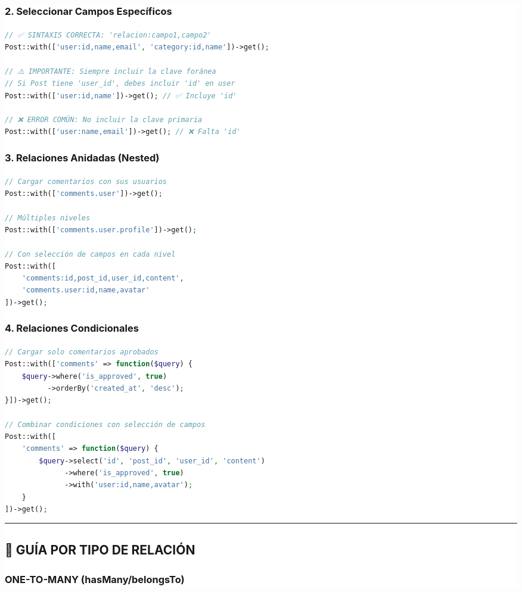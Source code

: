 ### **2. Seleccionar Campos Específicos**
```php
// ✅ SINTAXIS CORRECTA: 'relacion:campo1,campo2'
Post::with(['user:id,name,email', 'category:id,name'])->get();

// ⚠️ IMPORTANTE: Siempre incluir la clave foránea
// Si Post tiene 'user_id', debes incluir 'id' en user
Post::with(['user:id,name'])->get(); // ✅ Incluye 'id'

// ❌ ERROR COMÚN: No incluir la clave primaria
Post::with(['user:name,email'])->get(); // ❌ Falta 'id'
```

### **3. Relaciones Anidadas (Nested)**
```php
// Cargar comentarios con sus usuarios
Post::with(['comments.user'])->get();

// Múltiples niveles
Post::with(['comments.user.profile'])->get();

// Con selección de campos en cada nivel
Post::with([
    'comments:id,post_id,user_id,content',
    'comments.user:id,name,avatar'
])->get();
```

### **4. Relaciones Condicionales**
```php
// Cargar solo comentarios aprobados
Post::with(['comments' => function($query) {
    $query->where('is_approved', true)
          ->orderBy('created_at', 'desc');
}])->get();

// Combinar condiciones con selección de campos
Post::with([
    'comments' => function($query) {
        $query->select('id', 'post_id', 'user_id', 'content')
              ->where('is_approved', true)
              ->with('user:id,name,avatar');
    }
])->get();
```

---

## 🔗 **GUÍA POR TIPO DE RELACIÓN**

### **ONE-TO-MANY (hasMany/belongsTo)**
